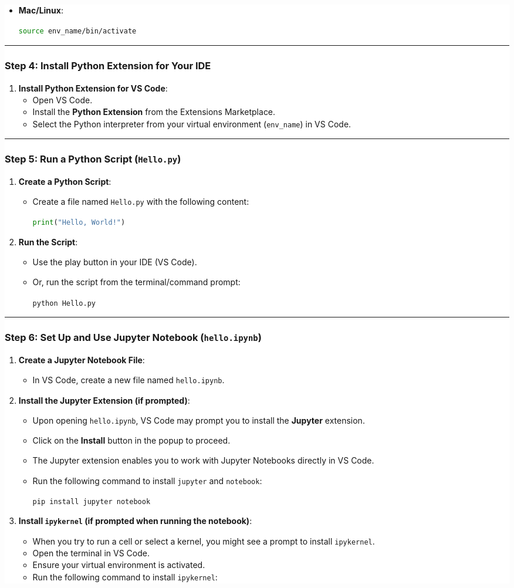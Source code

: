    - **Mac/Linux**:

     ```bash
     source env_name/bin/activate
     ```

---

### **Step 4: Install Python Extension for Your IDE**

1. **Install Python Extension for VS Code**:
   - Open VS Code.
   - Install the **Python Extension** from the Extensions Marketplace.
   - Select the Python interpreter from your virtual environment (`env_name`) in VS Code.

---

### **Step 5: Run a Python Script (`Hello.py`)**

1. **Create a Python Script**:
   - Create a file named `Hello.py` with the following content:

     ```python
     print("Hello, World!")
     ```

2. **Run the Script**:
   - Use the play button in your IDE (VS Code).
   - Or, run the script from the terminal/command prompt:

     ```bash
     python Hello.py
     ```

---

### **Step 6: Set Up and Use Jupyter Notebook (`hello.ipynb`)**

1. **Create a Jupyter Notebook File**:
   - In VS Code, create a new file named `hello.ipynb`.

2. **Install the Jupyter Extension (if prompted)**:
   - Upon opening `hello.ipynb`, VS Code may prompt you to install the **Jupyter** extension.
   - Click on the **Install** button in the popup to proceed.
   - The Jupyter extension enables you to work with Jupyter Notebooks directly in VS Code.
   - Run the following command to install `jupyter` and `notebook`:

     ```bash
     pip install jupyter notebook
     ```

3. **Install `ipykernel` (if prompted when running the notebook)**:
   - When you try to run a cell or select a kernel, you might see a prompt to install `ipykernel`.
   - Open the terminal in VS Code.
   - Ensure your virtual environment is activated.
   - Run the following command to install `ipykernel`:
